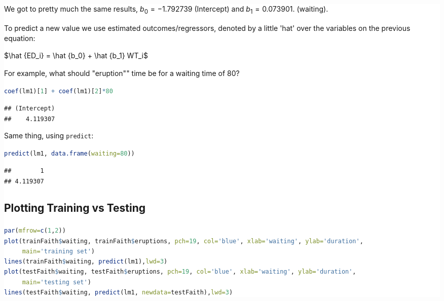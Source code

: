 We got to pretty much the same results, $b_0 = -1.792739$ (Intercept) and $b_1 = 0.073901$. (waiting).

To predict a new value we use estimated outcomes/regressors, denoted by a little 'hat' over the variables on the previous equation:

$\hat {ED_i} = \hat {b_0} + \hat {b_1} WT_i$

For example, what should "eruption"" time be for a waiting time of 80?


```r
coef(lm1)[1] + coef(lm1)[2]*80 
```

```
## (Intercept) 
##    4.119307
```

Same thing, using `predict`:


```r
predict(lm1, data.frame(waiting=80))
```

```
##        1 
## 4.119307
```

## Plotting Training vs Testing


```r
par(mfrow=c(1,2))
plot(trainFaith$waiting, trainFaith$eruptions, pch=19, col='blue', xlab='waiting', ylab='duration', 
     main='training set')
lines(trainFaith$waiting, predict(lm1),lwd=3)
plot(testFaith$waiting, testFaith$eruptions, pch=19, col='blue', xlab='waiting', ylab='duration', 
     main='testing set')
lines(testFaith$waiting, predict(lm1, newdata=testFaith),lwd=3)
```
